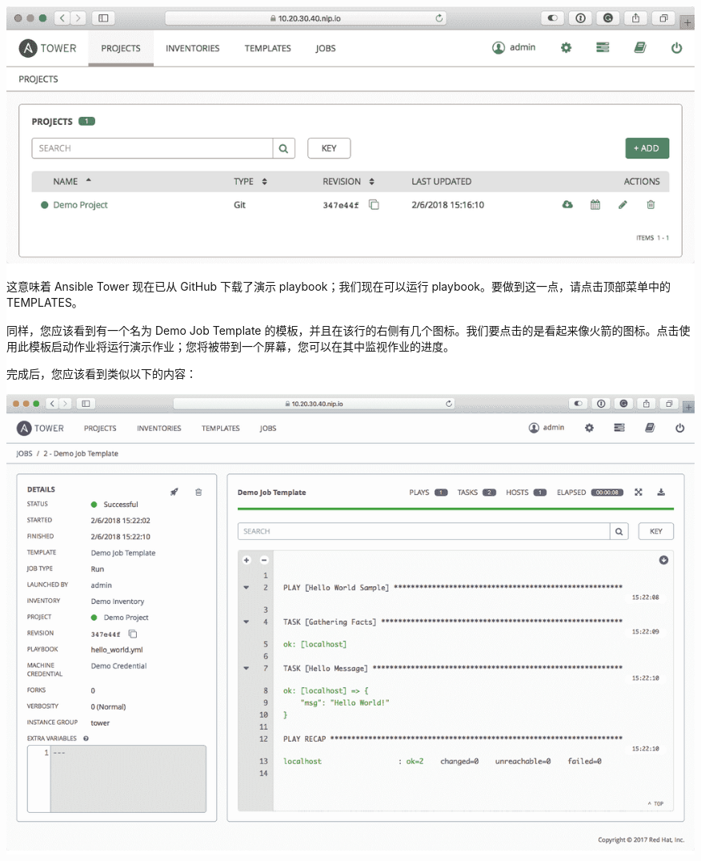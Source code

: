 ![](img/ed0bb817-c5fb-4151-a62d-301e52c1a3b8.png)

这意味着 Ansible Tower 现在已从 GitHub 下载了演示 playbook；我们现在可以运行 playbook。要做到这一点，请点击顶部菜单中的 TEMPLATES。

同样，您应该看到有一个名为 Demo Job Template 的模板，并且在该行的右侧有几个图标。我们要点击的是看起来像火箭的图标。点击使用此模板启动作业将运行演示作业；您将被带到一个屏幕，您可以在其中监视作业的进度。

完成后，您应该看到类似以下的内容：

![](img/37ebd7b4-0675-4c1a-bb65-b0779b2ea23e.png)
